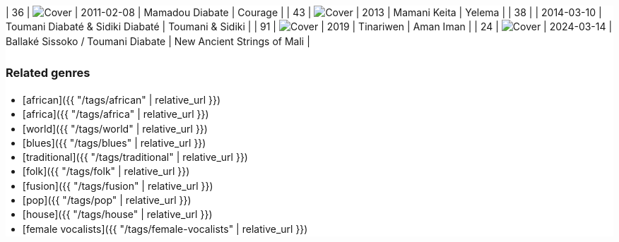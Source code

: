 | 36 | ![Cover](https://i.discogs.com/cJUhTPkEz-RO-ah-x4KVi4qrBTF7mSP4baoUF3dy7qo/rs:fit/g:sm/q:40/h:150/w:150/czM6Ly9kaXNjb2dz/LWRhdGFiYXNlLWlt/YWdlcy9SLTUyMTA3/ODAtMTYxODg1MTY5/Ny04OTU1LmpwZWc.jpeg) | 2011-02-08 | Mamadou Diabate | Courage |
| 43 | ![Cover](https://i.discogs.com/OL12vB0xD5n_XTM4eXY3AWQ3jHeGBet5K12gIH0x2ZU/rs:fit/g:sm/q:40/h:150/w:150/czM6Ly9kaXNjb2dz/LWRhdGFiYXNlLWlt/YWdlcy9SLTE0Mjc1/MTIxLTE2MDY1MDIw/MTktODc1OC5qcGVn.jpeg) | 2013 | Mamani Keita | Yelema |
| 38 |  | 2014-03-10 | Toumani Diabaté &amp; Sidiki Diabaté | Toumani &amp; Sidiki |
| 91 | ![Cover](https://i.discogs.com/-a-yQyz-adgKz7tawjyxfDIGgr-bMxrHf-YRrcKiYmM/rs:fit/g:sm/q:40/h:150/w:150/czM6Ly9kaXNjb2dz/LWRhdGFiYXNlLWlt/YWdlcy9SLTI0OTcx/NzMtMTI4NzI0NTky/MS5qcGVn.jpeg) | 2019 | Tinariwen | Aman Iman |
| 24 | ![Cover](https://i.discogs.com/Q3xdFSdzdl7xaXb2IWqxmI7x4kXnTLJmlWk3dxqbXNk/rs:fit/g:sm/q:40/h:150/w:150/czM6Ly9kaXNjb2dz/LWRhdGFiYXNlLWlt/YWdlcy9SLTEzOTA0/NzMtMTM2MDk2Njk5/OS00MjcxLmpwZWc.jpeg) | 2024-03-14 | Ballaké Sissoko &#x2F; Toumani Diabate | New Ancient Strings of Mali |

### Related genres

- [african]({{ "/tags/african" | relative_url }})
- [africa]({{ "/tags/africa" | relative_url }})
- [world]({{ "/tags/world" | relative_url }})
- [blues]({{ "/tags/blues" | relative_url }})
- [traditional]({{ "/tags/traditional" | relative_url }})
- [folk]({{ "/tags/folk" | relative_url }})
- [fusion]({{ "/tags/fusion" | relative_url }})
- [pop]({{ "/tags/pop" | relative_url }})
- [house]({{ "/tags/house" | relative_url }})
- [female vocalists]({{ "/tags/female-vocalists" | relative_url }})
